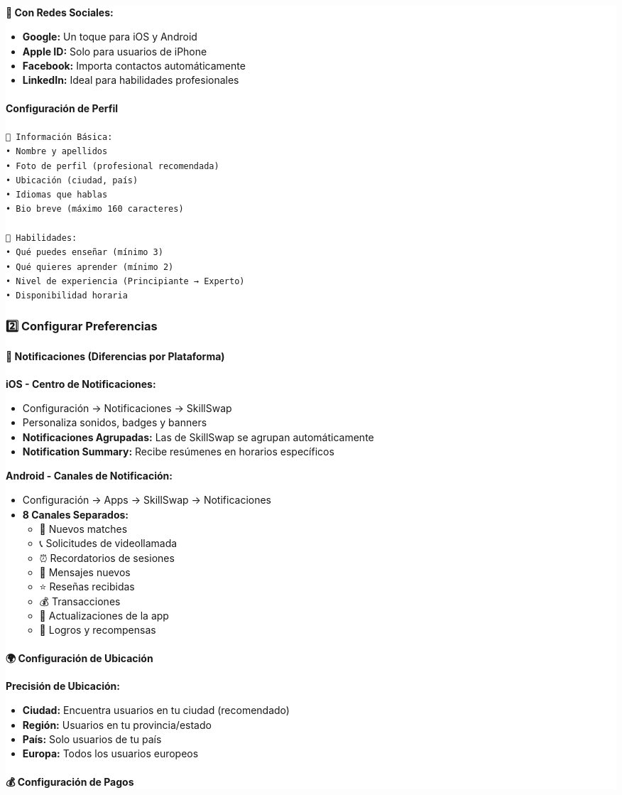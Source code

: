 **📱 Con Redes Sociales:**
- **Google:** Un toque para iOS y Android
- **Apple ID:** Solo para usuarios de iPhone
- **Facebook:** Importa contactos automáticamente
- **LinkedIn:** Ideal para habilidades profesionales

#### Configuración de Perfil

```
👤 Información Básica:
• Nombre y apellidos
• Foto de perfil (profesional recomendada)
• Ubicación (ciudad, país)
• Idiomas que hablas
• Bio breve (máximo 160 caracteres)

🎯 Habilidades:
• Qué puedes enseñar (mínimo 3)
• Qué quieres aprender (mínimo 2)
• Nivel de experiencia (Principiante → Experto)
• Disponibilidad horaria
```

### 2️⃣ Configurar Preferencias

#### 🔔 Notificaciones (Diferencias por Plataforma)

**iOS - Centro de Notificaciones:**
- Configuración → Notificaciones → SkillSwap
- Personaliza sonidos, badges y banners
- **Notificaciones Agrupadas:** Las de SkillSwap se agrupan automáticamente
- **Notification Summary:** Recibe resúmenes en horarios específicos

**Android - Canales de Notificación:**
- Configuración → Apps → SkillSwap → Notificaciones
- **8 Canales Separados:**
  - 📨 Nuevos matches
  - 📞 Solicitudes de videollamada
  - ⏰ Recordatorios de sesiones
  - 💬 Mensajes nuevos
  - ⭐ Reseñas recibidas
  - 💰 Transacciones
  - 📢 Actualizaciones de la app
  - 🎉 Logros y recompensas

#### 🌍 Configuración de Ubicación

**Precisión de Ubicación:**
- **Ciudad:** Encuentra usuarios en tu ciudad (recomendado)
- **Región:** Usuarios en tu provincia/estado
- **País:** Solo usuarios de tu país
- **Europa:** Todos los usuarios europeos

#### 💰 Configuración de Pagos
